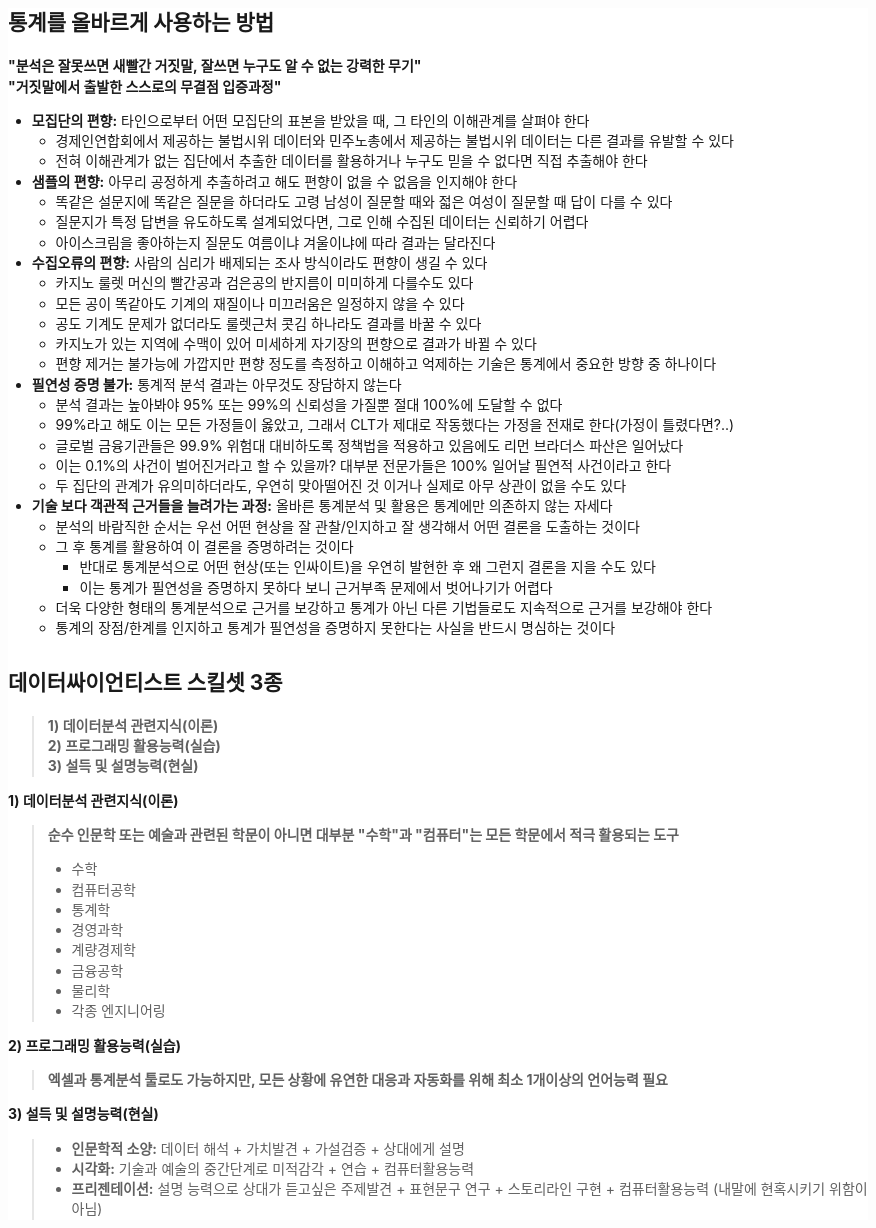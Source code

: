 
## 통계를 올바르게 사용하는 방법

**"분석은 잘못쓰면 새빨간 거짓말, 잘쓰면 누구도 알 수 없는 강력한 무기"**   
**"거짓말에서 출발한 스스로의 무결점 입증과정"**

- **모집단의 편향:** 타인으로부터 어떤 모집단의 표본을 받았을 때, 그 타인의 이해관계를 살펴야 한다
    - 경제인연합회에서 제공하는 불법시위 데이터와 민주노총에서 제공하는 불법시위 데이터는 다른 결과를 유발할 수 있다
    - 전혀 이해관계가 없는 집단에서 추출한 데이터를 활용하거나 누구도 믿을 수 없다면 직접 추출해야 한다
- **샘플의 편향:** 아무리 공정하게 추출하려고 해도 편향이 없을 수 없음을 인지해야 한다
    - 똑같은 설문지에 똑같은 질문을 하더라도 고령 남성이 질문할 때와 젋은 여성이 질문할 때 답이 다를 수 있다
    - 질문지가 특정 답변을 유도하도록 설계되었다면, 그로 인해 수집된 데이터는 신뢰하기 어렵다
    - 아이스크림을 좋아하는지 질문도 여름이냐 겨울이냐에 따라 결과는 달라진다
- **수집오류의 편향:** 사람의 심리가 배제되는 조사 방식이라도 편향이 생길 수 있다
    - 카지노 룰렛 머신의 빨간공과 검은공의 반지름이 미미하게 다를수도 있다
    - 모든 공이 똑같아도 기계의 재질이나 미끄러움은 일정하지 않을 수 있다
    - 공도 기계도 문제가 없더라도 룰렛근처 콧김 하나라도 결과를 바꿀 수 있다
    - 카지노가 있는 지역에 수맥이 있어 미세하게 자기장의 편향으로 결과가 바뀔 수 있다
    - 편향 제거는 불가능에 가깝지만 편향 정도를 측정하고 이해하고 억제하는 기술은 통계에서 중요한 방향 중 하나이다
- **필연성 증명 불가:** 통계적 분석 결과는 아무것도 장담하지 않는다
    - 분석 결과는 높아봐야 95% 또는 99%의 신뢰성을 가질뿐 절대 100%에 도달할 수 없다
    - 99%라고 해도 이는 모든 가정들이 옳았고, 그래서 CLT가 제대로 작동했다는 가정을 전재로 한다(가정이 틀렸다면?..)
    - 글로벌 금융기관들은 99.9% 위험대 대비하도록 정책법을 적용하고 있음에도 리먼 브라더스 파산은 일어났다
    - 이는 0.1%의 사건이 벌어진거라고 할 수 있을까? 대부분 전문가들은 100% 일어날 필연적 사건이라고 한다
    - 두 집단의 관계가 유의미하더라도, 우연히 맞아떨어진 것 이거나 실제로 아무 상관이 없을 수도 있다
- **기술 보다 객관적 근거들을 늘려가는 과정:** 올바른 통계분석 및 활용은 통계에만 의존하지 않는 자세다
    - 분석의 바람직한 순서는 우선 어떤 현상을 잘 관찰/인지하고 잘 생각해서 어떤 결론을 도출하는 것이다
    - 그 후 통계를 활용하여 이 결론을 증명하려는 것이다
        - 반대로 통계분석으로 어떤 현상(또는 인싸이트)을 우연히 발현한 후 왜 그런지 결론을 지을 수도 있다
        - 이는 통계가 필연성을 증명하지 못하다 보니 근거부족 문제에서 벗어나기가 어렵다
    - 더욱 다양한 형태의 통계분석으로 근거를 보강하고 통계가 아닌 다른 기법들로도 지속적으로 근거를 보강해야 한다
    - 통계의 장점/한계를 인지하고 통계가 필연성을 증명하지 못한다는 사실을 반드시 명심하는 것이다

## 데이터싸이언티스트 스킬셋 3종

> **1) 데이터분석 관련지식(이론)**  
> **2) 프로그래밍 활용능력(실습)**  
> **3) 설득 및 설명능력(현실)**  

**1) 데이터분석 관련지식(이론)**  
> **순수 인문학 또는 예술과 관련된 학문이 아니면 대부분 "수학"과 "컴퓨터"는 모든 학문에서 적극 활용되는 도구**
> - 수학
> - 컴퓨터공학
> - 통계학
> - 경영과학
> - 계량경제학
> - 금융공학
> - 물리학
> - 각종 엔지니어링

**2) 프로그래밍 활용능력(실습)**
> **엑셀과 통계분석 툴로도 가능하지만, 모든 상황에 유연한 대응과 자동화를 위해 최소 1개이상의 언어능력 필요**

**3) 설득 및 설명능력(현실)**  
> - **인문학적 소양:** 데이터 해석 + 가치발견 + 가설검증 + 상대에게 설명
> - **시각화:** 기술과 예술의 중간단계로 미적감각 + 연습 + 컴퓨터활용능력
> - **프리젠테이션:** 설명 능력으로 상대가 듣고싶은 주제발견 + 표현문구 연구 + 스토리라인 구현 + 컴퓨터활용능력
(내말에 현혹시키기 위함이 아님)
